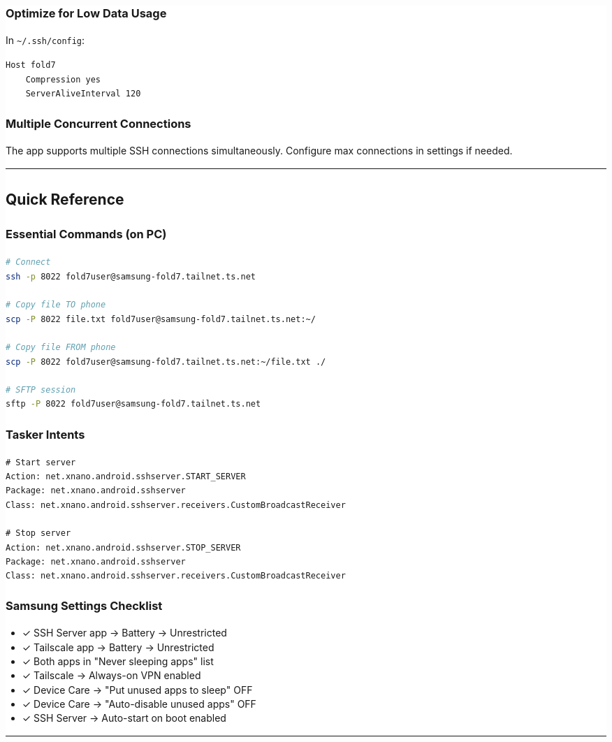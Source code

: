 ### Optimize for Low Data Usage

In `~/.ssh/config`:
```
Host fold7
    Compression yes
    ServerAliveInterval 120
```

### Multiple Concurrent Connections

The app supports multiple SSH connections simultaneously. Configure max connections in settings if needed.

---

## Quick Reference

### Essential Commands (on PC)

```bash
# Connect
ssh -p 8022 fold7user@samsung-fold7.tailnet.ts.net

# Copy file TO phone
scp -P 8022 file.txt fold7user@samsung-fold7.tailnet.ts.net:~/

# Copy file FROM phone
scp -P 8022 fold7user@samsung-fold7.tailnet.ts.net:~/file.txt ./

# SFTP session
sftp -P 8022 fold7user@samsung-fold7.tailnet.ts.net
```

### Tasker Intents

```
# Start server
Action: net.xnano.android.sshserver.START_SERVER
Package: net.xnano.android.sshserver
Class: net.xnano.android.sshserver.receivers.CustomBroadcastReceiver

# Stop server
Action: net.xnano.android.sshserver.STOP_SERVER
Package: net.xnano.android.sshserver
Class: net.xnano.android.sshserver.receivers.CustomBroadcastReceiver
```

### Samsung Settings Checklist

- ✓ SSH Server app → Battery → Unrestricted
- ✓ Tailscale app → Battery → Unrestricted
- ✓ Both apps in "Never sleeping apps" list
- ✓ Tailscale → Always-on VPN enabled
- ✓ Device Care → "Put unused apps to sleep" OFF
- ✓ Device Care → "Auto-disable unused apps" OFF
- ✓ SSH Server → Auto-start on boot enabled

---